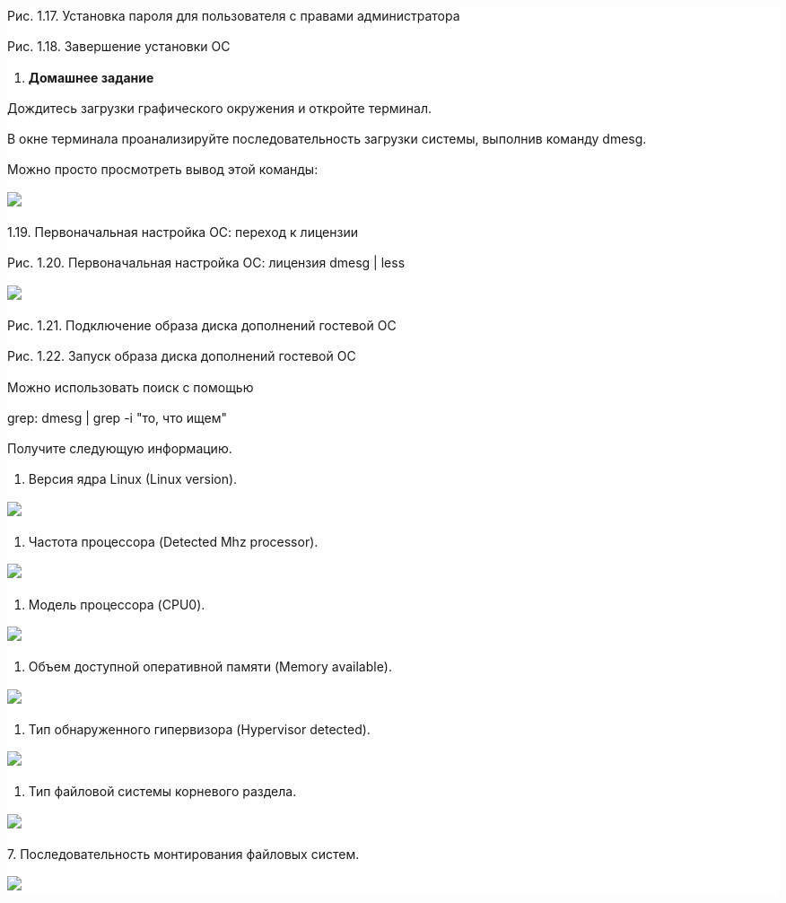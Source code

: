 Рис. 1.17. Установка пароля для пользователя с правами администратора 

Рис. 1.18. Завершение установки ОС 

1. **Домашнее задание** 

Дождитесь загрузки графического окружения и откройте терминал. 

В окне терминала проанализируйте последовательность загрузки системы, выполнив команду dmesg. 

Можно просто просмотреть вывод этой команды: 

![](Aspose.Words.a2cd7045-c095-44fe-a313-52f53d20632c.006.png)

1\.19. Первоначальная настройка ОС: переход к лицензии 

Рис. 1.20. Первоначальная настройка ОС: лицензия dmesg | less 

![](Aspose.Words.a2cd7045-c095-44fe-a313-52f53d20632c.007.png)

Рис. 1.21. Подключение образа диска дополнений гостевой ОС 

Рис. 1.22. Запуск образа диска дополнений гостевой ОС 

Можно использовать поиск с помощью 

grep: dmesg | grep -i "то, что ищем" 

Получите следующую информацию. 

1. Версия ядра Linux (Linux version). 

![](Aspose.Words.a2cd7045-c095-44fe-a313-52f53d20632c.008.png)

1. Частота процессора (Detected Mhz processor). 

![](Aspose.Words.a2cd7045-c095-44fe-a313-52f53d20632c.009.png)

1. Модель процессора (CPU0). 

![](Aspose.Words.a2cd7045-c095-44fe-a313-52f53d20632c.010.png)

1. Объем доступной оперативной памяти (Memory available). 

![](Aspose.Words.a2cd7045-c095-44fe-a313-52f53d20632c.011.png)

1. Тип обнаруженного гипервизора (Hypervisor detected). 

![](Aspose.Words.a2cd7045-c095-44fe-a313-52f53d20632c.012.png)

1. Тип файловой системы корневого раздела. 

![](Aspose.Words.a2cd7045-c095-44fe-a313-52f53d20632c.013.png)

7\. Последовательность монтирования файловых систем. 

![](Aspose.Words.a2cd7045-c095-44fe-a313-52f53d20632c.014.png)
